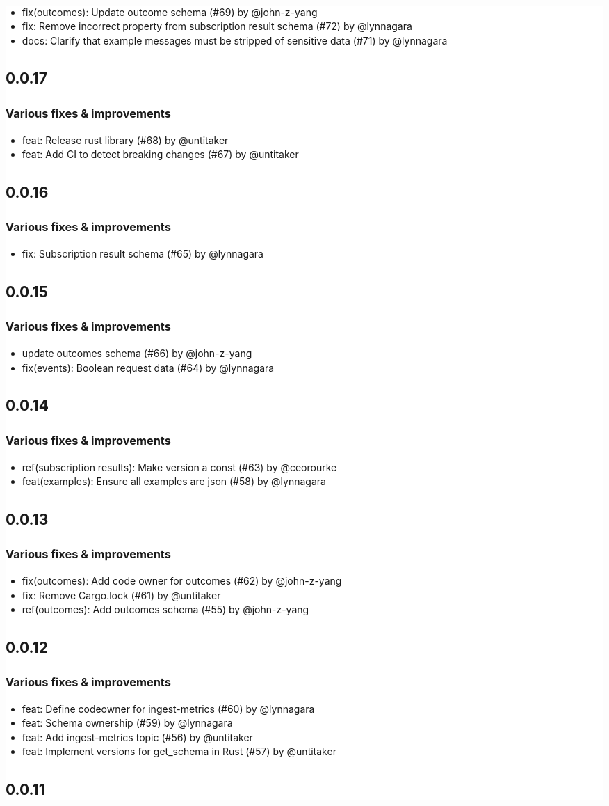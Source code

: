 - fix(outcomes): Update outcome schema (#69) by @john-z-yang
- fix: Remove incorrect property from subscription result schema (#72) by @lynnagara
- docs: Clarify that example messages must be stripped of sensitive data (#71) by @lynnagara

## 0.0.17

### Various fixes & improvements

- feat: Release rust library (#68) by @untitaker
- feat: Add CI to detect breaking changes (#67) by @untitaker

## 0.0.16

### Various fixes & improvements

- fix: Subscription result schema (#65) by @lynnagara

## 0.0.15

### Various fixes & improvements

- update outcomes schema (#66) by @john-z-yang
- fix(events): Boolean request data (#64) by @lynnagara

## 0.0.14

### Various fixes & improvements

- ref(subscription results): Make version a const (#63) by @ceorourke
- feat(examples): Ensure all examples are json (#58) by @lynnagara

## 0.0.13

### Various fixes & improvements

- fix(outcomes): Add code owner for outcomes (#62) by @john-z-yang
- fix: Remove Cargo.lock (#61) by @untitaker
- ref(outcomes): Add outcomes schema (#55) by @john-z-yang

## 0.0.12

### Various fixes & improvements

- feat: Define codeowner for ingest-metrics (#60) by @lynnagara
- feat: Schema ownership (#59) by @lynnagara
- feat: Add ingest-metrics topic (#56) by @untitaker
- feat: Implement versions for get_schema in Rust (#57) by @untitaker

## 0.0.11
